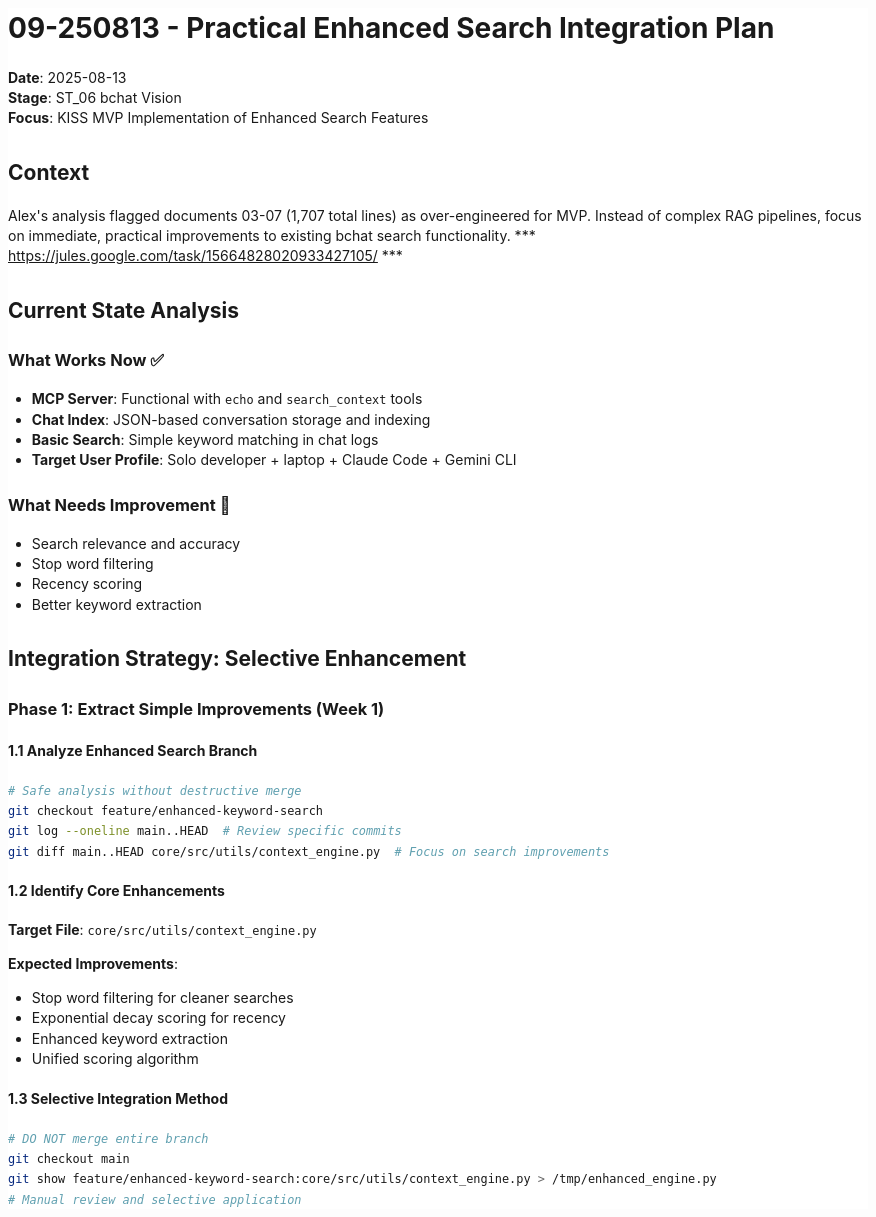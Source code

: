 # 09-250813 - Practical Enhanced Search Integration Plan

**Date**: 2025-08-13  
**Stage**: ST_06 bchat Vision  
**Focus**: KISS MVP Implementation of Enhanced Search Features  

## Context

Alex's analysis flagged documents 03-07 (1,707 total lines) as over-engineered for MVP. Instead of complex RAG pipelines, focus on immediate, practical improvements to existing bchat search functionality.
*** https://jules.google.com/task/15664828020933427105/ *** 


## Current State Analysis

### What Works Now ✅
- **MCP Server**: Functional with `echo` and `search_context` tools
- **Chat Index**: JSON-based conversation storage and indexing
- **Basic Search**: Simple keyword matching in chat logs
- **Target User Profile**: Solo developer + laptop + Claude Code + Gemini CLI

### What Needs Improvement 🎯
- Search relevance and accuracy
- Stop word filtering
- Recency scoring
- Better keyword extraction

## Integration Strategy: Selective Enhancement

### Phase 1: Extract Simple Improvements (Week 1)

#### 1.1 Analyze Enhanced Search Branch
```bash
# Safe analysis without destructive merge
git checkout feature/enhanced-keyword-search
git log --oneline main..HEAD  # Review specific commits
git diff main..HEAD core/src/utils/context_engine.py  # Focus on search improvements
```

#### 1.2 Identify Core Enhancements
**Target File**: `core/src/utils/context_engine.py`

**Expected Improvements**:
- Stop word filtering for cleaner searches
- Exponential decay scoring for recency
- Enhanced keyword extraction
- Unified scoring algorithm

#### 1.3 Selective Integration Method
```bash
# DO NOT merge entire branch
git checkout main
git show feature/enhanced-keyword-search:core/src/utils/context_engine.py > /tmp/enhanced_engine.py
# Manual review and selective application
```
